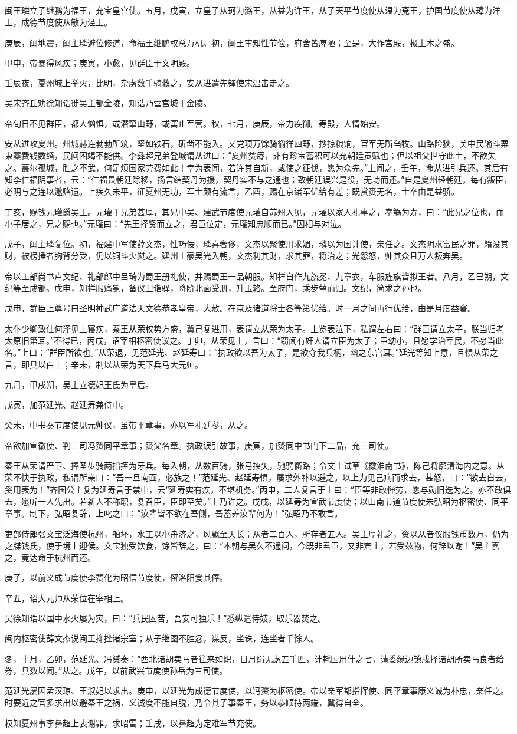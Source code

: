 闽王璘立子继鹏为福王，充宝皇宫使。五月，戊寅，立皇子从珂为潞王，从益为许王，从子天平节度使从温为兗王，护国节度使从璋为洋王，成德节度使从敏为泾王。

庚辰，闽地震，闽主璘避位修道，命福王继鹏权总万机。初，闽王审知性节俭，府舍皆庳陋；至是，大作宫殿，极土木之盛。

甲申，帝暴得风疾；庚寅，小愈，见群臣于文明殿。

壬辰夜，夏州城上举火，比明，杂虏数千骑救之，安从进遣先锋使宋温击走之。

吴宋齐丘劝徐知诰徙吴主都金陵，知诰乃营宫城于金陵。

帝旬日不见群臣，都人忷惧，或潜窜山野，或寓止军营。秋，七月，庚辰，帝力疾御广寿殿，人情始安。

安从进攻夏州。州城赫连勃勃所筑，坚如铁石，斫凿不能入。又党项万馀骑徜徉四野，抄掠粮饷，官军无所刍牧。山路险狭，关中民输斗粟束藁费钱数缗，民间困竭不能供。李彝超兄弟登城谓从进曰：“夏州贫瘠，非有珍宝蓄积可以充朝廷贡赋也；但以祖父世守此土，不欲失之。蕞尔孤城，胜之不武，何足烦国家劳费如此！幸为表闻，若许其自新，或使之征伐，愿为众先。”上闻之，壬午，命从进引兵还。其后有知李仁福阴事者，云：“仁福畏朝廷除移，扬言结契丹为援，契丹实不与之通也；致朝廷误兴是役，无功而还。”自是夏州轻朝廷，每有叛臣，必阴与之连以邀赂遗。上疾久未平，征夏州无功，军士颇有流言，乙酉，赐在京诸军优给有差；既赏赉无名，士卒由是益骄。

丁亥，赐钱元瓘爵吴王。元瓘于兄弟甚厚，其兄中吴、建武节度使元瓘自苏州入见，元瓘以家人礼事之，奉觞为寿，曰：“此兄之位也，而小子居之，兄之赐也。”元瓘曰：“先王择贤而立之，君臣位定，元瓘知忠顺而已。”因相与对泣。

戊子，闽主璘复位。初，福建中军使薛文杰，性巧佞，璘喜奢侈，文杰以聚使用求媚，璘以为国计使，亲任之。文杰阴求富民之罪，籍没其财，被榜捶者胸背分受，仍以铜斗火熨之。建州土豪吴光入朝，文杰利其财，求其罪，将治之；光怨怒，帅其众且万人叛奔吴。

帝以工部尚书卢文纪、礼部郎中吕琦为蜀王册礼使，并赐蜀王一品朝服。知祥自作九旒冕、九章衣，车服旌旗皆拟王者。八月，乙巳朔，文纪等至成都。戊申，知祥服痛冕，备仪卫诣驿，降阶北面受册，升玉辂。至府门，乘步辇而归。文纪，简求之孙也。

戊申，群臣上尊号曰圣明神武广道法天文德恭孝皇帝，大赦。在京及诸道将士各等第优给。时一月之间再行优给，由是月度益窘。

太仆少卿致仕何泽见上寝疾，秦王从荣权势方盛，冀己复进用，表请立从荣为太子。上览表泣下，私谓左右曰：“群臣请立太子，朕当归老太原旧第耳。”不得已，丙戌，诏宰相枢密使议之。丁卯，从荣见上，言曰：“窃闻有奸人请立臣为太子；臣幼小，且愿学治军民，不愿当此名。”上曰：“群臣所欲也。”从荣退，见范延光、赵延寿曰：“执政欲以吾为太子，是欲夺我兵柄，幽之东宫耳。”延光等知上意，且惧从荣之言，即具以白上；辛未，制以从荣为天下兵马大元帅。

九月，甲戌朔，吴主立德妃王氏为皇后。

戊寅，加范延光、赵延寿兼侍中。

癸未，中书奏节度使见元帅仪，虽带平章事，亦以军礼廷参，从之。

帝欲加宣徽使、判三司冯赟同平章事；赟父名章。执政误引故事，庚寅，加赟同中书门下二品，充三司使。

秦王从荣请严卫、捧圣步骑两指挥为牙兵。每入朝，从数百骑，张弓挟矢，驰骋衢路；令文士试草《檄淮南书》，陈己将廓清海内之意。从荣不快于执政，私谓所亲曰：“吾一旦南面，必族之！”范延光、赵延寿惧，屡求外补以避之。以上为见己病而求去，甚怒，曰：“欲去自去，奚用表为！”齐国公主复为延寿言于禁中，云“延寿实有疾，不堪机务。”丙申，二人复言于上曰：“臣等非敢惮劳，愿与勋旧迭为之。亦不敢俱去，愿听一人先出。若新人不称职，复召臣，臣即至矣。”上乃许之。戊戌，以延寿为宣武节度使；以山南节道节度使朱弘昭为枢密使、同平章事。制下，弘昭复辞，上叱之曰：“汝辈皆不欲在吾侧，吾蓄养汝辈何为！”弘昭乃不敢言。

吏部侍郎张文宝泛海使杭州，船坏，水工以小舟济之，风飘至天长；从者二百人，所存者五人。吴主厚礼之，资以从者仪服钱币数万，仍为之牒钱氏，使于境上迎侯。文宝独受饮食，馀皆辞之，曰：“本朝与吴久不通问，今既非君臣，又非宾主，若受兹物，何辞以谢！”吴主嘉之，竟达命于杭州而还。

庚子，以前义成节度使李赞化为昭信节度使，留洛阳食其俸。

辛丑，诏大元帅从荣位在宰相上。

吴徐知诰以国中水火屡为灾，曰：“兵民困苦，吾安可独乐！”悉纵遣侍妓，取乐器焚之。

闽内枢密使薛文杰说闽王抑挫诸宗室；从子继图不胜忿，谋反，坐诛，连坐者千馀人。

冬，十月，乙卯，范延光、冯赟奏：“西北诸胡卖马者往来如织，日月绢无虑五千匹，计耗国用什之七，请委缘边镇戍择诸胡所卖马良者给券，具数以闻。”从之。戊午，以前武兴节度使孙岳为三司使。

范延光屡因孟汉琼、王淑妃以求出。庚申，以延光为成德节度使，以冯赟为枢密使。帝以亲军都指挥使、同平章事康义诚为朴忠，亲任之。时要近之官多求出以避秦王之祸，义诚度不能自脱，乃令其子事秦王，务以恭顺持两端，冀得自全。

权知夏州事李彝超上表谢罪，求昭雪；壬戌，以彝超为定难军节充使。
